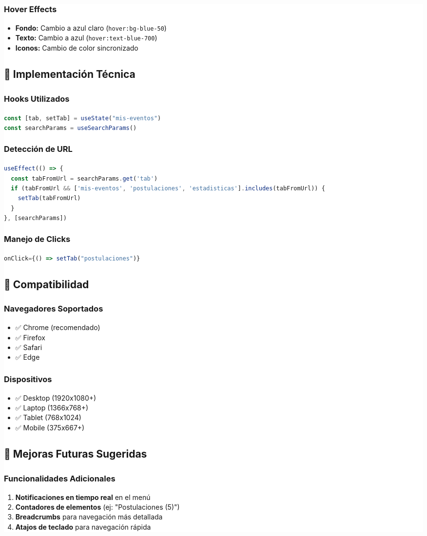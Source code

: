 ### **Hover Effects**
- **Fondo:** Cambio a azul claro (`hover:bg-blue-50`)
- **Texto:** Cambio a azul (`hover:text-blue-700`)
- **Iconos:** Cambio de color sincronizado

## 🔧 **Implementación Técnica**

### **Hooks Utilizados**
```typescript
const [tab, setTab] = useState("mis-eventos")
const searchParams = useSearchParams()
```

### **Detección de URL**
```typescript
useEffect(() => {
  const tabFromUrl = searchParams.get('tab')
  if (tabFromUrl && ['mis-eventos', 'postulaciones', 'estadisticas'].includes(tabFromUrl)) {
    setTab(tabFromUrl)
  }
}, [searchParams])
```

### **Manejo de Clicks**
```typescript
onClick={() => setTab("postulaciones")}
```

## 📱 **Compatibilidad**

### **Navegadores Soportados**
- ✅ Chrome (recomendado)
- ✅ Firefox
- ✅ Safari
- ✅ Edge

### **Dispositivos**
- ✅ Desktop (1920x1080+)
- ✅ Laptop (1366x768+)
- ✅ Tablet (768x1024)
- ✅ Mobile (375x667+)

## 🚀 **Mejoras Futuras Sugeridas**

### **Funcionalidades Adicionales**
1. **Notificaciones en tiempo real** en el menú
2. **Contadores de elementos** (ej: "Postulaciones (5)")
3. **Breadcrumbs** para navegación más detallada
4. **Atajos de teclado** para navegación rápida
